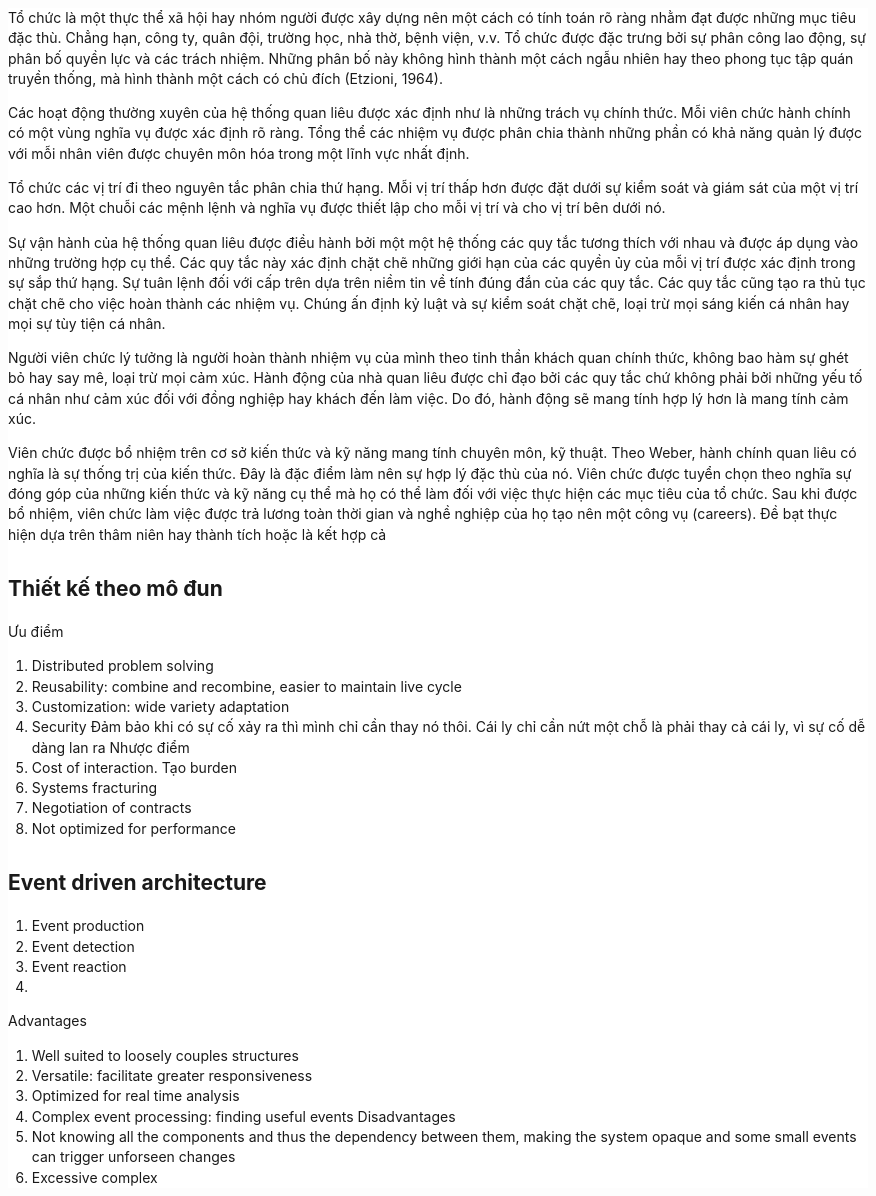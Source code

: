 
Tổ chức là một thực thể xã hội hay nhóm người được xây dựng nên một cách có tính toán rõ ràng nhằm đạt được những mục tiêu đặc thù. Chẳng hạn, công ty, quân đội, trường học, nhà thờ, bệnh viện, v.v. Tổ chức được đặc trưng bởi sự phân công lao động, sự phân bố quyền lực và các trách nhiệm. Những phân bố này không hình thành một cách ngẫu nhiên hay theo phong tục tập quán truyền thống, mà hình thành một cách có chủ đích (Etzioni, 1964).

Các hoạt động thường xuyên của hệ thống quan liêu được xác định như là những trách vụ chính thức. Mỗi viên chức hành chính có một vùng nghĩa vụ được xác định rõ ràng. Tổng thể các nhiệm vụ được phân chia thành những phần có khả năng quản lý được với mỗi nhân viên được chuyên môn hóa trong một lĩnh vực nhất định.

Tổ chức các vị trí đi theo nguyên tắc phân chia thứ hạng. Mỗi vị trí thấp hơn được đặt dưới sự kiểm soát và giám sát của một vị trí cao hơn. Một chuỗi các mệnh lệnh và nghĩa vụ được thiết lập cho mỗi vị trí và cho vị trí bên dưới nó.

Sự vận hành của hệ thống quan liêu được điều hành bởi một một hệ thống các quy tắc tương thích với nhau và được áp dụng vào những trường hợp cụ thể. Các quy tắc này xác định chặt chẽ những giới hạn của các quyền ủy của mỗi vị trí được xác định trong sự sắp thứ hạng. Sự tuân lệnh đối với cấp trên dựa trên niềm tin về tính đúng đắn của các quy tắc. Các quy tắc cũng tạo ra thủ tục chặt chẽ cho việc hoàn thành các nhiệm vụ. Chúng ấn định kỷ luật và sự kiểm soát chặt chẽ, loại trừ mọi sáng kiến cá nhân hay mọi sự tùy tiện cá nhân.

Người viên chức lý tưởng là người hoàn thành nhiệm vụ của mình theo tinh thần khách quan chính thức, không bao hàm sự ghét bỏ hay say mê, loại trừ mọi cảm xúc. Hành động của nhà quan liêu được chỉ đạo bởi các quy tắc chứ không phải bởi những yếu tố cá nhân như cảm xúc đối với đồng nghiệp hay khách đến làm việc. Do đó, hành động sẽ mang tính hợp lý hơn là mang tính cảm xúc.

Viên chức được bổ nhiệm trên cơ sở kiến thức và kỹ năng mang tính chuyên môn, kỹ thuật. Theo Weber, hành chính quan liêu có nghĩa là sự thống trị của kiến thức. Đây là đặc điểm làm nên sự hợp lý đặc thù của nó. Viên chức được tuyển chọn theo nghĩa sự đóng góp của những kiến thức và kỹ năng cụ thể mà họ có thể làm đối với việc thực hiện các mục tiêu của tổ chức. Sau khi được bổ nhiệm, viên chức làm việc được trả lương toàn thời gian và nghề nghiệp của họ tạo nên một công vụ (careers). Đề bạt thực hiện dựa trên thâm niên hay thành tích hoặc là kết hợp cả

## Thiết kế theo mô đun
Ưu điểm 
1. Distributed problem solving
2. Reusability: combine and recombine, easier to maintain live cycle
3. Customization: wide variety adaptation 
4. Security
Đảm bảo khi có sự cố xảy ra thì mình chỉ cần thay nó thôi. Cái ly chỉ cần nứt một chỗ là phải thay cả cái ly, vì sự cố dễ dàng lan ra
Nhược điểm
1. Cost of interaction. Tạo burden
2. Systems fracturing
3. Negotiation of contracts
4. Not optimized for performance
## Event driven architecture
1. Event production
2. Event detection
3. Event reaction
4. 
Advantages
1. Well suited to loosely couples structures
2. Versatile: facilitate greater responsiveness
3. Optimized for real time analysis
4. Complex event processing: finding useful events
Disadvantages
1. Not knowing all the components and thus the dependency between them, making the system opaque and some small events can trigger unforseen changes
2. Excessive complex